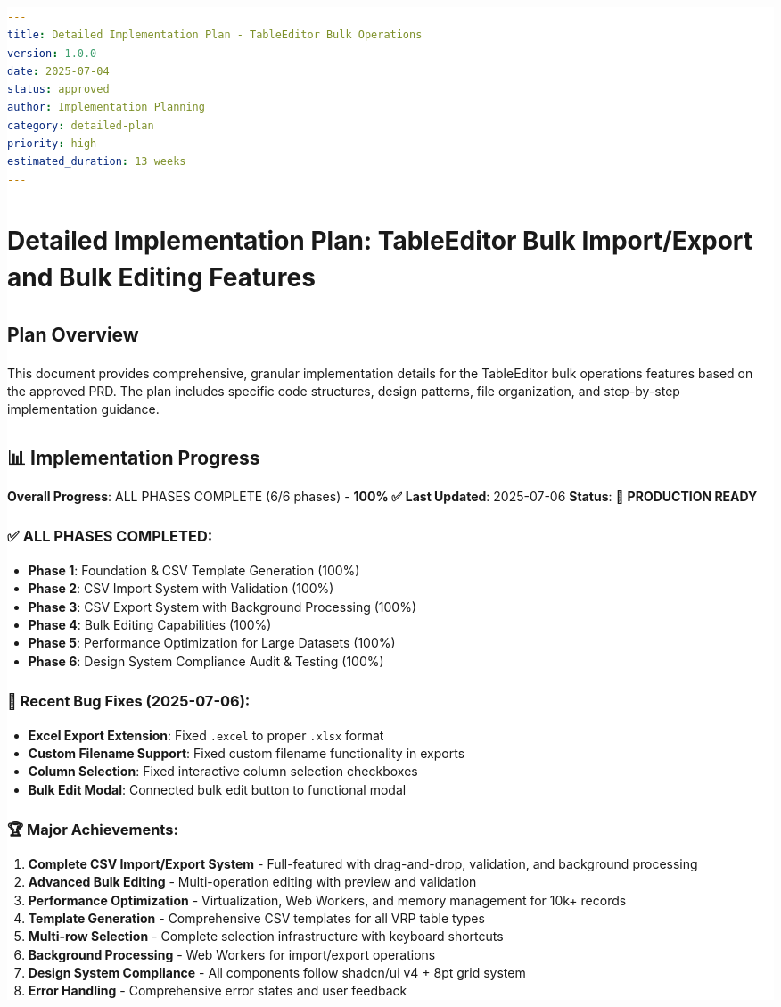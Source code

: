 ```yaml
---
title: Detailed Implementation Plan - TableEditor Bulk Operations
version: 1.0.0
date: 2025-07-04
status: approved
author: Implementation Planning
category: detailed-plan
priority: high
estimated_duration: 13 weeks
---
```


# Detailed Implementation Plan: TableEditor Bulk Import/Export and Bulk Editing Features

## Plan Overview

This document provides comprehensive, granular implementation details for the TableEditor bulk operations features based on the approved PRD. The plan includes specific code structures, design patterns, file organization, and step-by-step implementation guidance.

## 📊 Implementation Progress

**Overall Progress**: ALL PHASES COMPLETE (6/6 phases) - **100% ✅**
**Last Updated**: 2025-07-06
**Status**: 🎉 **PRODUCTION READY**

### ✅ ALL PHASES COMPLETED:
- **Phase 1**: Foundation & CSV Template Generation (100%)
- **Phase 2**: CSV Import System with Validation (100%)
- **Phase 3**: CSV Export System with Background Processing (100%)
- **Phase 4**: Bulk Editing Capabilities (100%)
- **Phase 5**: Performance Optimization for Large Datasets (100%)
- **Phase 6**: Design System Compliance Audit & Testing (100%)

### 🎯 Recent Bug Fixes (2025-07-06):
- **Excel Export Extension**: Fixed `.excel` to proper `.xlsx` format
- **Custom Filename Support**: Fixed custom filename functionality in exports
- **Column Selection**: Fixed interactive column selection checkboxes
- **Bulk Edit Modal**: Connected bulk edit button to functional modal

### 🏆 Major Achievements:
1. **Complete CSV Import/Export System** - Full-featured with drag-and-drop, validation, and background processing
2. **Advanced Bulk Editing** - Multi-operation editing with preview and validation
3. **Performance Optimization** - Virtualization, Web Workers, and memory management for 10k+ records
4. **Template Generation** - Comprehensive CSV templates for all VRP table types
5. **Multi-row Selection** - Complete selection infrastructure with keyboard shortcuts
6. **Background Processing** - Web Workers for import/export operations
7. **Design System Compliance** - All components follow shadcn/ui v4 + 8pt grid system
8. **Error Handling** - Comprehensive error states and user feedback
